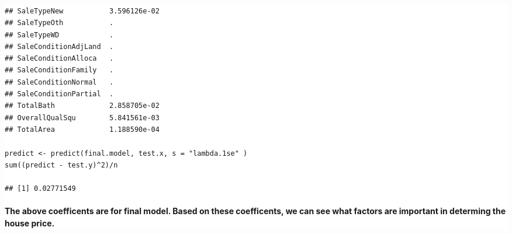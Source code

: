     ## SaleTypeNew           3.596126e-02
    ## SaleTypeOth           .           
    ## SaleTypeWD            .           
    ## SaleConditionAdjLand  .           
    ## SaleConditionAlloca   .           
    ## SaleConditionFamily   .           
    ## SaleConditionNormal   .           
    ## SaleConditionPartial  .           
    ## TotalBath             2.858705e-02
    ## OverallQualSqu        5.841561e-03
    ## TotalArea             1.188590e-04

    predict <- predict(final.model, test.x, s = "lambda.1se" )
    sum((predict - test.y)^2)/n    

    ## [1] 0.02771549

#### The above coefficents are for final model. Based on these coefficents, we can see what factors are important in determing the house price.
